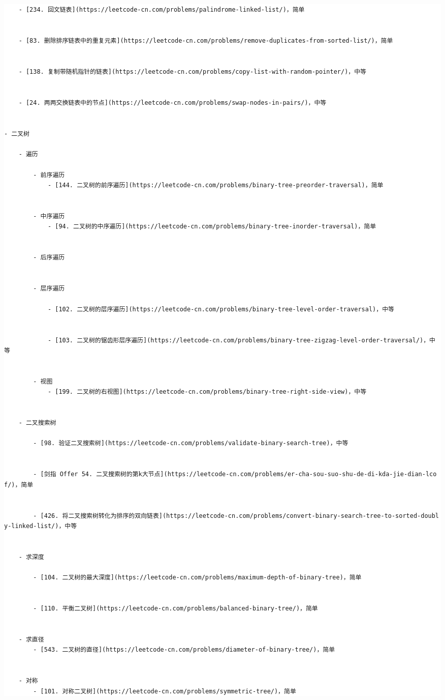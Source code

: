         
        - [234. 回文链表](https://leetcode-cn.com/problems/palindrome-linked-list/)，简单  
            
        
        - [83. 删除排序链表中的重复元素](https://leetcode-cn.com/problems/remove-duplicates-from-sorted-list/)，简单  
            
        
        - [138. 复制带随机指针的链表](https://leetcode-cn.com/problems/copy-list-with-random-pointer/)，中等  
            
        
        - [24. 两两交换链表中的节点](https://leetcode-cn.com/problems/swap-nodes-in-pairs/)，中等  
            
    
    - 二叉树  
        
        - 遍历  
            
            - 前序遍历  
                - [144. 二叉树的前序遍历](https://leetcode-cn.com/problems/binary-tree-preorder-traversal)，简单  
                    
            
            - 中序遍历  
                - [94. 二叉树的中序遍历](https://leetcode-cn.com/problems/binary-tree-inorder-traversal)，简单  
                    
            
            - 后序遍历  
                
            
            - 层序遍历  
                
                - [102. 二叉树的层序遍历](https://leetcode-cn.com/problems/binary-tree-level-order-traversal)，中等  
                    
                
                - [103. 二叉树的锯齿形层序遍历](https://leetcode-cn.com/problems/binary-tree-zigzag-level-order-traversal/)，中等  
                    
            
            - 视图  
                - [199. 二叉树的右视图](https://leetcode-cn.com/problems/binary-tree-right-side-view)，中等  
                    
        
        - 二叉搜索树  
            
            - [98. 验证二叉搜索树](https://leetcode-cn.com/problems/validate-binary-search-tree)，中等  
                
            
            - [剑指 Offer 54. 二叉搜索树的第k大节点](https://leetcode-cn.com/problems/er-cha-sou-suo-shu-de-di-kda-jie-dian-lcof/)，简单  
                
            
            - [426. 将二叉搜索树转化为排序的双向链表](https://leetcode-cn.com/problems/convert-binary-search-tree-to-sorted-doubly-linked-list/)，中等  
                
        
        - 求深度  
            
            - [104. 二叉树的最大深度](https://leetcode-cn.com/problems/maximum-depth-of-binary-tree)，简单  
                
            
            - [110. 平衡二叉树](https://leetcode-cn.com/problems/balanced-binary-tree/)，简单  
                
        
        - 求直径  
            - [543. 二叉树的直径](https://leetcode-cn.com/problems/diameter-of-binary-tree/)，简单  
                
        
        - 对称  
            - [101. 对称二叉树](https://leetcode-cn.com/problems/symmetric-tree/)，简单  
                
        